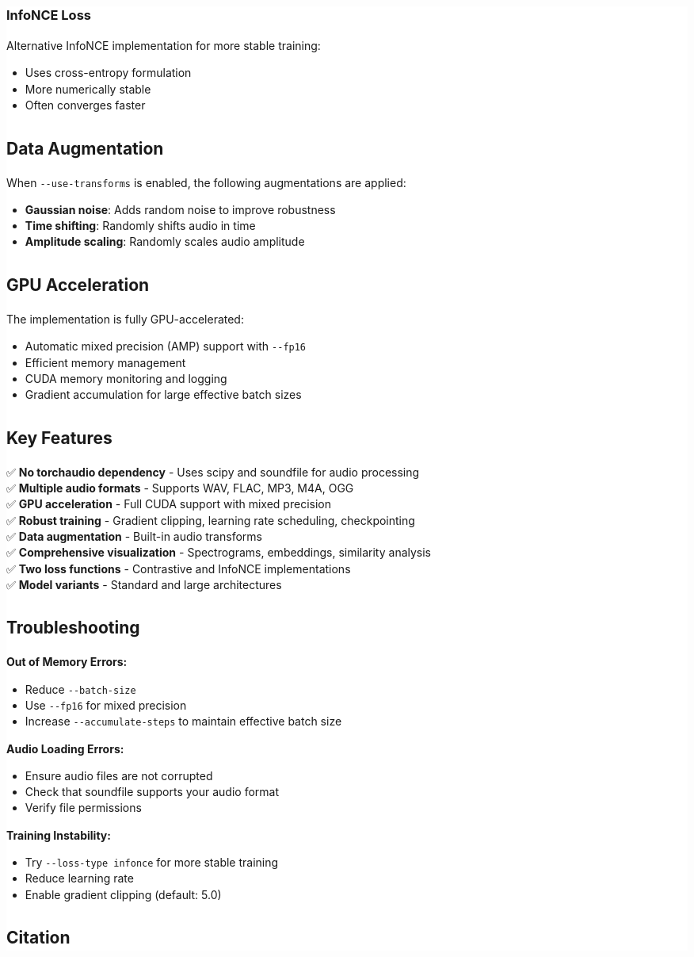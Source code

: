 ### InfoNCE Loss
Alternative InfoNCE implementation for more stable training:
- Uses cross-entropy formulation
- More numerically stable
- Often converges faster

## Data Augmentation

When `--use-transforms` is enabled, the following augmentations are applied:
- **Gaussian noise**: Adds random noise to improve robustness
- **Time shifting**: Randomly shifts audio in time
- **Amplitude scaling**: Randomly scales audio amplitude

## GPU Acceleration

The implementation is fully GPU-accelerated:
- Automatic mixed precision (AMP) support with `--fp16`
- Efficient memory management
- CUDA memory monitoring and logging
- Gradient accumulation for large effective batch sizes

## Key Features

✅ **No torchaudio dependency** - Uses scipy and soundfile for audio processing  
✅ **Multiple audio formats** - Supports WAV, FLAC, MP3, M4A, OGG  
✅ **GPU acceleration** - Full CUDA support with mixed precision  
✅ **Robust training** - Gradient clipping, learning rate scheduling, checkpointing  
✅ **Data augmentation** - Built-in audio transforms  
✅ **Comprehensive visualization** - Spectrograms, embeddings, similarity analysis  
✅ **Two loss functions** - Contrastive and InfoNCE implementations  
✅ **Model variants** - Standard and large architectures  

## Troubleshooting

**Out of Memory Errors:**
- Reduce `--batch-size`
- Use `--fp16` for mixed precision
- Increase `--accumulate-steps` to maintain effective batch size

**Audio Loading Errors:**
- Ensure audio files are not corrupted
- Check that soundfile supports your audio format
- Verify file permissions

**Training Instability:**
- Try `--loss-type infonce` for more stable training
- Reduce learning rate
- Enable gradient clipping (default: 5.0)

## Citation

